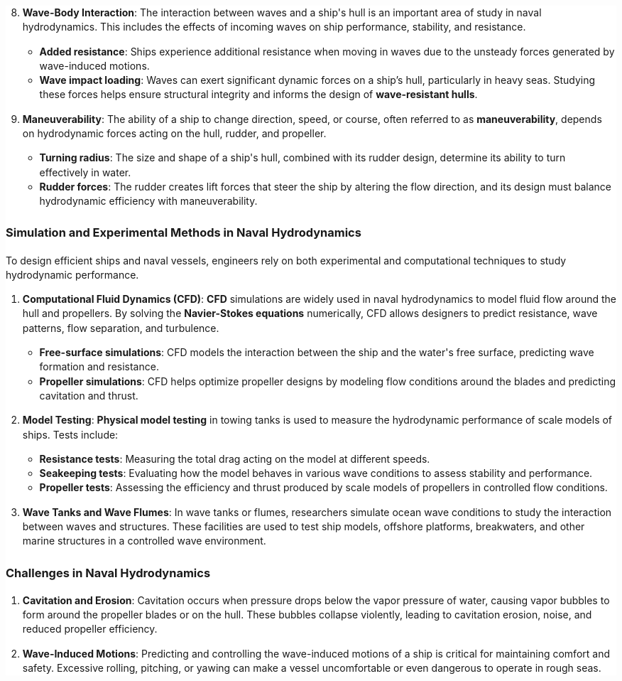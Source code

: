 8. **Wave-Body Interaction**:
   The interaction between waves and a ship's hull is an important area of study in naval hydrodynamics. This includes the effects of incoming waves on ship performance, stability, and resistance.
   - **Added resistance**: Ships experience additional resistance when moving in waves due to the unsteady forces generated by wave-induced motions.
   - **Wave impact loading**: Waves can exert significant dynamic forces on a ship’s hull, particularly in heavy seas. Studying these forces helps ensure structural integrity and informs the design of **wave-resistant hulls**.

9. **Maneuverability**:
   The ability of a ship to change direction, speed, or course, often referred to as **maneuverability**, depends on hydrodynamic forces acting on the hull, rudder, and propeller.
   - **Turning radius**: The size and shape of a ship's hull, combined with its rudder design, determine its ability to turn effectively in water.
   - **Rudder forces**: The rudder creates lift forces that steer the ship by altering the flow direction, and its design must balance hydrodynamic efficiency with maneuverability.

### Simulation and Experimental Methods in Naval Hydrodynamics

To design efficient ships and naval vessels, engineers rely on both experimental and computational techniques to study hydrodynamic performance.

1. **Computational Fluid Dynamics (CFD)**:
   **CFD** simulations are widely used in naval hydrodynamics to model fluid flow around the hull and propellers. By solving the **Navier-Stokes equations** numerically, CFD allows designers to predict resistance, wave patterns, flow separation, and turbulence.
   - **Free-surface simulations**: CFD models the interaction between the ship and the water's free surface, predicting wave formation and resistance.
   - **Propeller simulations**: CFD helps optimize propeller designs by modeling flow conditions around the blades and predicting cavitation and thrust.

2. **Model Testing**:
   **Physical model testing** in towing tanks is used to measure the hydrodynamic performance of scale models of ships. Tests include:
   - **Resistance tests**: Measuring the total drag acting on the model at different speeds.
   - **Seakeeping tests**: Evaluating how the model behaves in various wave conditions to assess stability and performance.
   - **Propeller tests**: Assessing the efficiency and thrust produced by scale models of propellers in controlled flow conditions.

3. **Wave Tanks and Wave Flumes**:
   In wave tanks or flumes, researchers simulate ocean wave conditions to study the interaction between waves and structures. These facilities are used to test ship models, offshore platforms, breakwaters, and other marine structures in a controlled wave environment.

### Challenges in Naval Hydrodynamics

1. **Cavitation and Erosion**:
   Cavitation occurs when pressure drops below the vapor pressure of water, causing vapor bubbles to form around the propeller blades or on the hull. These bubbles collapse violently, leading to cavitation erosion, noise, and reduced propeller efficiency.

2. **Wave-Induced Motions**:
   Predicting and controlling the wave-induced motions of a ship is critical for maintaining comfort and safety. Excessive rolling, pitching, or yawing can make a vessel uncomfortable or even dangerous to operate in rough seas.
